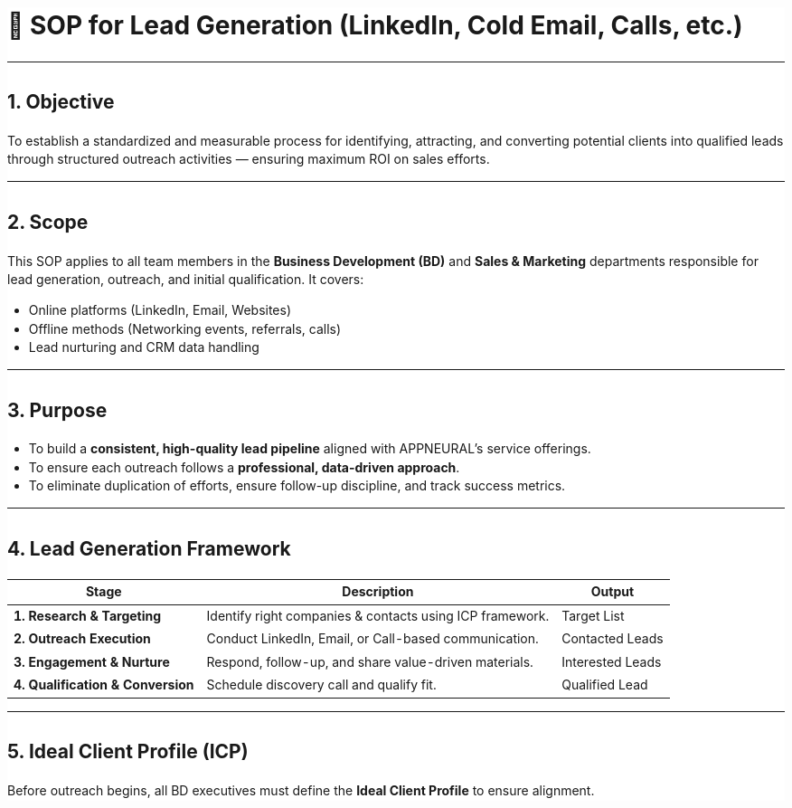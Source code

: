 # 🧭 **SOP for Lead Generation (LinkedIn, Cold Email, Calls, etc.)**

---

## **1. Objective**

To establish a standardized and measurable process for identifying, attracting, and converting potential clients into qualified leads through structured outreach activities — ensuring maximum ROI on sales efforts.

---

## **2. Scope**

This SOP applies to all team members in the **Business Development (BD)** and **Sales & Marketing** departments responsible for lead generation, outreach, and initial qualification.
It covers:

* Online platforms (LinkedIn, Email, Websites)
* Offline methods (Networking events, referrals, calls)
* Lead nurturing and CRM data handling

---

## **3. Purpose**

* To build a **consistent, high-quality lead pipeline** aligned with APPNEURAL’s service offerings.
* To ensure each outreach follows a **professional, data-driven approach**.
* To eliminate duplication of efforts, ensure follow-up discipline, and track success metrics.

---

## **4. Lead Generation Framework**

| Stage                             | Description                                              | Output           |
| --------------------------------- | -------------------------------------------------------- | ---------------- |
| **1. Research & Targeting**       | Identify right companies & contacts using ICP framework. | Target List      |
| **2. Outreach Execution**         | Conduct LinkedIn, Email, or Call-based communication.    | Contacted Leads  |
| **3. Engagement & Nurture**       | Respond, follow-up, and share value-driven materials.    | Interested Leads |
| **4. Qualification & Conversion** | Schedule discovery call and qualify fit.                 | Qualified Lead   |

---

## **5. Ideal Client Profile (ICP)**

Before outreach begins, all BD executives must define the **Ideal Client Profile** to ensure alignment.
